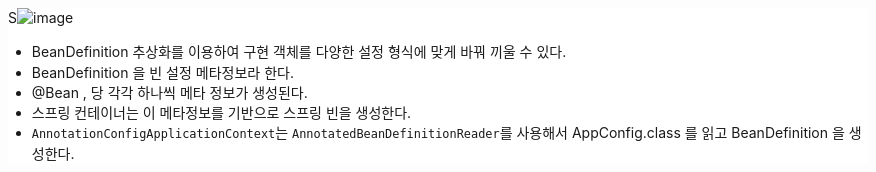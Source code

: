 
S![image](https://github.com/SpringSync/Spring-Basic/assets/99172832/bda17688-5f8a-403e-952e-37b41ffec4dc)


- BeanDefinition 추상화를 이용하여 구현 객체를 다양한 설정 형식에 맞게 바꿔 끼울 수 있다.
- BeanDefinition 을 빈 설정 메타정보라 한다.
- @Bean , <bean> 당 각각 하나씩 메타 정보가 생성된다.
- 스프링 컨테이너는 이 메타정보를 기반으로 스프링 빈을 생성한다.
- `AnnotationConfigApplicationContext`는 `AnnotatedBeanDefinitionReader`를 사용해서 AppConfig.class 를 읽고 BeanDefinition 을 생성한다.
